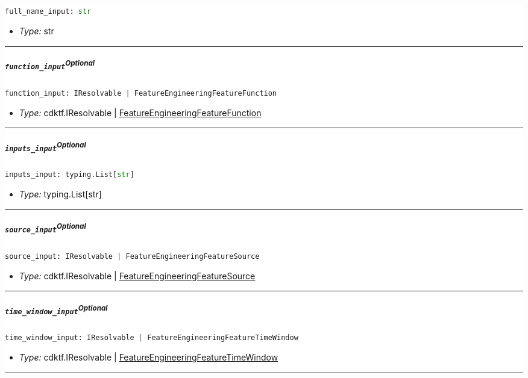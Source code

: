 ```python
full_name_input: str
```

- *Type:* str

---

##### `function_input`<sup>Optional</sup> <a name="function_input" id="@cdktf/provider-databricks.featureEngineeringFeature.FeatureEngineeringFeature.property.functionInput"></a>

```python
function_input: IResolvable | FeatureEngineeringFeatureFunction
```

- *Type:* cdktf.IResolvable | <a href="#@cdktf/provider-databricks.featureEngineeringFeature.FeatureEngineeringFeatureFunction">FeatureEngineeringFeatureFunction</a>

---

##### `inputs_input`<sup>Optional</sup> <a name="inputs_input" id="@cdktf/provider-databricks.featureEngineeringFeature.FeatureEngineeringFeature.property.inputsInput"></a>

```python
inputs_input: typing.List[str]
```

- *Type:* typing.List[str]

---

##### `source_input`<sup>Optional</sup> <a name="source_input" id="@cdktf/provider-databricks.featureEngineeringFeature.FeatureEngineeringFeature.property.sourceInput"></a>

```python
source_input: IResolvable | FeatureEngineeringFeatureSource
```

- *Type:* cdktf.IResolvable | <a href="#@cdktf/provider-databricks.featureEngineeringFeature.FeatureEngineeringFeatureSource">FeatureEngineeringFeatureSource</a>

---

##### `time_window_input`<sup>Optional</sup> <a name="time_window_input" id="@cdktf/provider-databricks.featureEngineeringFeature.FeatureEngineeringFeature.property.timeWindowInput"></a>

```python
time_window_input: IResolvable | FeatureEngineeringFeatureTimeWindow
```

- *Type:* cdktf.IResolvable | <a href="#@cdktf/provider-databricks.featureEngineeringFeature.FeatureEngineeringFeatureTimeWindow">FeatureEngineeringFeatureTimeWindow</a>

---
